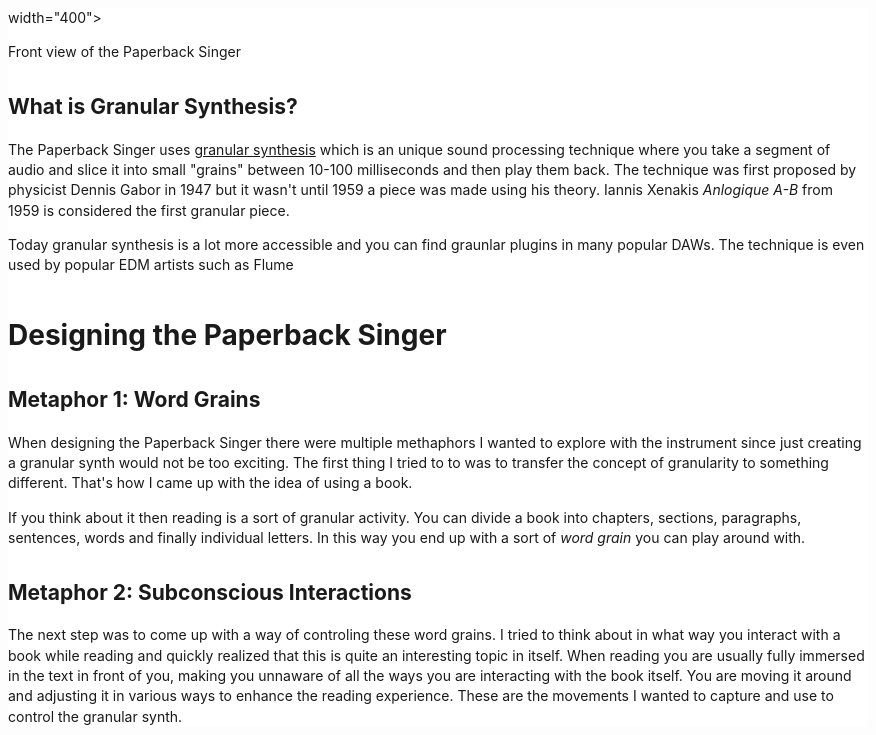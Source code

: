   width="400">
  <figcaption>
    <span class="caption">Front view of the Paperback Singer</span>
  </figcaption>
</figure>

## What is Granular Synthesis?

The Paperback Singer uses [granular synthesis](https://www.youtube.com/watch?v=SIsIgCLz1ps&t=760s) which is an unique sound processing technique where you take a segment of audio and slice it into small "grains" between 10-100 milliseconds and then play them back. The technique was first proposed by physicist Dennis Gabor in 1947 but it wasn't until 1959 a piece was made using his theory. Iannis Xenakis *Anlogique A-B* from 1959 is considered the first granular piece. 

<iframe width="560" height="315" src="https://www.youtube.com/embed/sOGkhekIGzo?si=eJc2LN16cg3mymWs" title="YouTube video player" frameborder="0" allow="accelerometer; autoplay; clipboard-write; encrypted-media; gyroscope; picture-in-picture; web-share" allowfullscreen></iframe>

Today granular synthesis is a lot more accessible and you can find graunlar plugins in many popular DAWs. The technique is even used by popular EDM artists such as Flume 

<iframe width="560" height="315" src="https://www.youtube.com/embed/g0A3TComXjI?si=tnKO3q9xwnypbwwl" title="YouTube video player" frameborder="0" allow="accelerometer; autoplay; clipboard-write; encrypted-media; gyroscope; picture-in-picture; web-share" allowfullscreen></iframe>



# Designing the Paperback Singer

## Metaphor 1: Word Grains

When designing the Paperback Singer there were multiple methaphors I wanted to explore with the instrument since just creating a granular synth would not be too exciting. The first thing I tried to to was to transfer the concept of granularity to something different. That's how I came up with the idea of using a book.

If you think about it then reading is a sort of granular activity. You can divide a book into chapters, sections, paragraphs, sentences, words and finally individual letters. In this way you end up with a sort of *word grain* you can play around with.

## Metaphor 2: Subconscious Interactions
The next step was to come up with a way of controling these word grains. I tried to think about in what way you interact with a book while reading and quickly realized that this is quite an interesting topic in itself. When reading you are usually fully immersed in the text in front of you, making you unnaware of all the ways you are interacting with the book itself. You are moving it around and adjusting it in various ways to enhance the reading experience. These are the movements I wanted to capture and use to control the granular synth.

<figure>